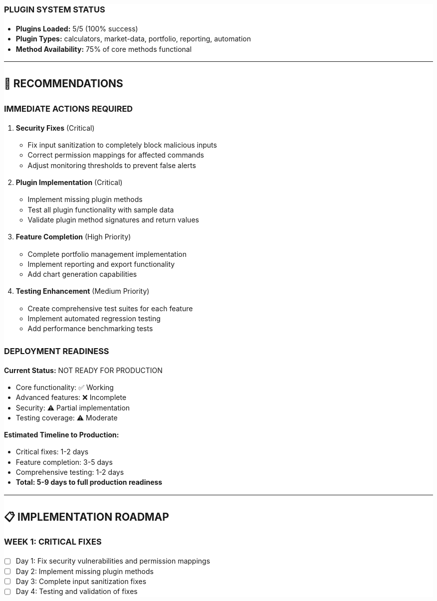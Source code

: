 ### **PLUGIN SYSTEM STATUS**
- **Plugins Loaded:** 5/5 (100% success)
- **Plugin Types:** calculators, market-data, portfolio, reporting, automation
- **Method Availability:** 75% of core methods functional

---

## 🎯 RECOMMENDATIONS

### **IMMEDIATE ACTIONS REQUIRED**

1. **Security Fixes** (Critical)
   - Fix input sanitization to completely block malicious inputs
   - Correct permission mappings for affected commands
   - Adjust monitoring thresholds to prevent false alerts

2. **Plugin Implementation** (Critical)
   - Implement missing plugin methods
   - Test all plugin functionality with sample data
   - Validate plugin method signatures and return values

3. **Feature Completion** (High Priority)
   - Complete portfolio management implementation
   - Implement reporting and export functionality
   - Add chart generation capabilities

4. **Testing Enhancement** (Medium Priority)
   - Create comprehensive test suites for each feature
   - Implement automated regression testing
   - Add performance benchmarking tests

### **DEPLOYMENT READINESS**

**Current Status:** NOT READY FOR PRODUCTION
- Core functionality: ✅ Working
- Advanced features: ❌ Incomplete
- Security: ⚠️ Partial implementation
- Testing coverage: ⚠️ Moderate

**Estimated Timeline to Production:**
- Critical fixes: 1-2 days
- Feature completion: 3-5 days
- Comprehensive testing: 1-2 days
- **Total: 5-9 days to full production readiness**

---

## 📋 IMPLEMENTATION ROADMAP

### **WEEK 1: CRITICAL FIXES**
- [ ] Day 1: Fix security vulnerabilities and permission mappings
- [ ] Day 2: Implement missing plugin methods
- [ ] Day 3: Complete input sanitization fixes
- [ ] Day 4: Testing and validation of fixes
